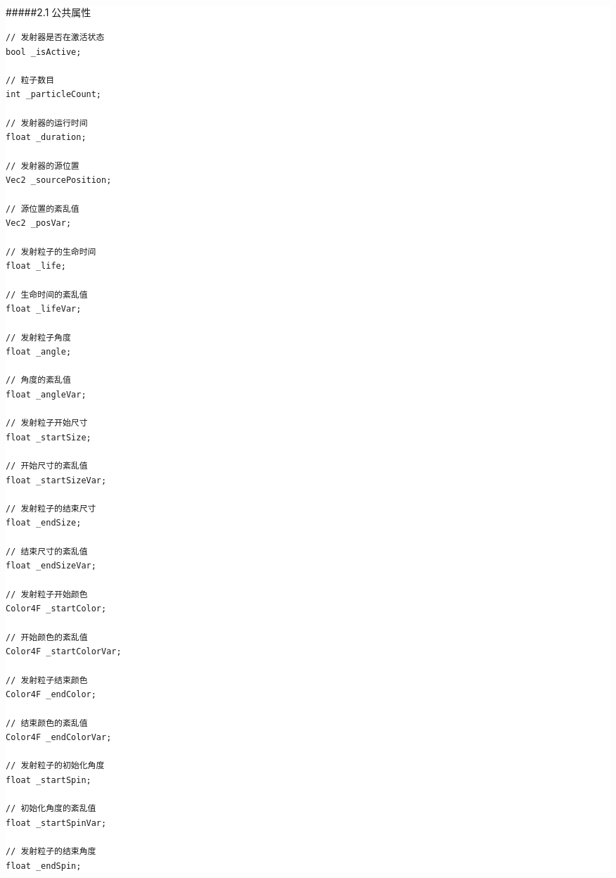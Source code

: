 #####2.1 公共属性

	// 发射器是否在激活状态
	bool _isActive;

	// 粒子数目
	int _particleCount;

	// 发射器的运行时间
	float _duration;

	// 发射器的源位置
	Vec2 _sourcePosition;

	// 源位置的紊乱值
	Vec2 _posVar;

	// 发射粒子的生命时间
	float _life;

	// 生命时间的紊乱值
	float _lifeVar;

	// 发射粒子角度
	float _angle;

	// 角度的紊乱值
	float _angleVar;
	
	// 发射粒子开始尺寸
	float _startSize;

	// 开始尺寸的紊乱值
	float _startSizeVar;

	// 发射粒子的结束尺寸
	float _endSize;

	// 结束尺寸的紊乱值
	float _endSizeVar;

	// 发射粒子开始颜色
	Color4F _startColor;

	// 开始颜色的紊乱值
	Color4F _startColorVar;

	// 发射粒子结束颜色
	Color4F _endColor;

	// 结束颜色的紊乱值
	Color4F _endColorVar;

	// 发射粒子的初始化角度
	float _startSpin;

	// 初始化角度的紊乱值
	float _startSpinVar;

	// 发射粒子的结束角度
	float _endSpin;
